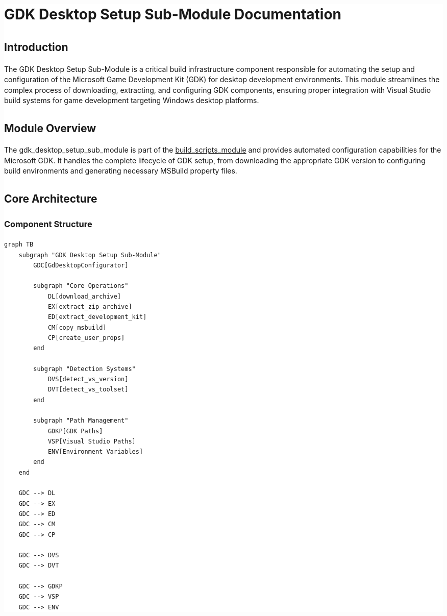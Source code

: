 # GDK Desktop Setup Sub-Module Documentation

## Introduction

The GDK Desktop Setup Sub-Module is a critical build infrastructure component responsible for automating the setup and configuration of the Microsoft Game Development Kit (GDK) for desktop development environments. This module streamlines the complex process of downloading, extracting, and configuring GDK components, ensuring proper integration with Visual Studio build systems for game development targeting Windows desktop platforms.

## Module Overview

The gdk_desktop_setup_sub_module is part of the [build_scripts_module](build_scripts_module.md) and provides automated configuration capabilities for the Microsoft GDK. It handles the complete lifecycle of GDK setup, from downloading the appropriate GDK version to configuring build environments and generating necessary MSBuild property files.

## Core Architecture

### Component Structure

```mermaid
graph TB
    subgraph "GDK Desktop Setup Sub-Module"
        GDC[GdDesktopConfigurator]
        
        subgraph "Core Operations"
            DL[download_archive]
            EX[extract_zip_archive]
            ED[extract_development_kit]
            CM[copy_msbuild]
            CP[create_user_props]
        end
        
        subgraph "Detection Systems"
            DVS[detect_vs_version]
            DVT[detect_vs_toolset]
        end
        
        subgraph "Path Management"
            GDKP[GDK Paths]
            VSP[Visual Studio Paths]
            ENV[Environment Variables]
        end
    end
    
    GDC --> DL
    GDC --> EX
    GDC --> ED
    GDC --> CM
    GDC --> CP
    
    GDC --> DVS
    GDC --> DVT
    
    GDC --> GDKP
    GDC --> VSP
    GDC --> ENV
```
